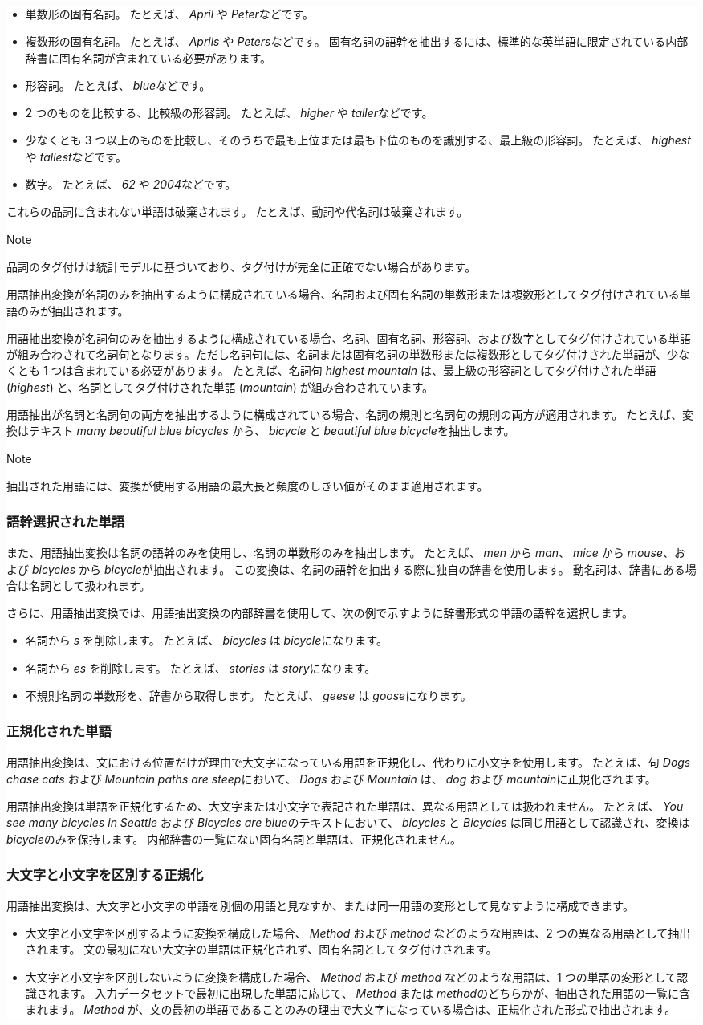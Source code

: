 -   単数形の固有名詞。 たとえば、 *April* や *Peter*などです。  
  
-   複数形の固有名詞。 たとえば、 *Aprils* や *Peters*などです。 固有名詞の語幹を抽出するには、標準的な英単語に限定されている内部辞書に固有名詞が含まれている必要があります。  
  
-   形容詞。 たとえば、 *blue*などです。  
  
-   2 つのものを比較する、比較級の形容詞。 たとえば、 *higher* や *taller*などです。  
  
-   少なくとも 3 つ以上のものを比較し、そのうちで最も上位または最も下位のものを識別する、最上級の形容詞。 たとえば、 *highest* や *tallest*などです。  
  
-   数字。 たとえば、 *62* や *2004*などです。  
  
 これらの品詞に含まれない単語は破棄されます。 たとえば、動詞や代名詞は破棄されます。  
  
> [!NOTE]  
>  品詞のタグ付けは統計モデルに基づいており、タグ付けが完全に正確でない場合があります。  
  
 用語抽出変換が名詞のみを抽出するように構成されている場合、名詞および固有名詞の単数形または複数形としてタグ付けされている単語のみが抽出されます。  
  
 用語抽出変換が名詞句のみを抽出するように構成されている場合、名詞、固有名詞、形容詞、および数字としてタグ付けされている単語が組み合わされて名詞句となります。ただし名詞句には、名詞または固有名詞の単数形または複数形としてタグ付けされた単語が、少なくとも 1 つは含まれている必要があります。 たとえば、名詞句 *highest mountain* は、最上級の形容詞としてタグ付けされた単語 (*highest*) と、名詞としてタグ付けされた単語 (*mountain*) が組み合わされています。  
  
 用語抽出が名詞と名詞句の両方を抽出するように構成されている場合、名詞の規則と名詞句の規則の両方が適用されます。 たとえば、変換はテキスト *many beautiful blue bicycles* から、 *bicycle* と *beautiful blue bicycle*を抽出します。  
  
> [!NOTE]  
>  抽出された用語には、変換が使用する用語の最大長と頻度のしきい値がそのまま適用されます。  
  
### <a name="stemmed-words"></a>語幹選択された単語  
 また、用語抽出変換は名詞の語幹のみを使用し、名詞の単数形のみを抽出します。 たとえば、 *men* から *man*、 *mice* から *mouse*、および *bicycles* から *bicycle*が抽出されます。 この変換は、名詞の語幹を抽出する際に独自の辞書を使用します。 動名詞は、辞書にある場合は名詞として扱われます。  
  
 さらに、用語抽出変換では、用語抽出変換の内部辞書を使用して、次の例で示すように辞書形式の単語の語幹を選択します。  
  
-   名詞から *s* を削除します。 たとえば、 *bicycles* は *bicycle*になります。  
  
-   名詞から *es* を削除します。 たとえば、 *stories* は *story*になります。  
  
-   不規則名詞の単数形を、辞書から取得します。 たとえば、 *geese* は *goose*になります。  
  
### <a name="normalized-words"></a>正規化された単語  
 用語抽出変換は、文における位置だけが理由で大文字になっている用語を正規化し、代わりに小文字を使用します。 たとえば、句 *Dogs chase cats* および *Mountain paths are steep*において、 *Dogs* および *Mountain* は、 *dog* および *mountain*に正規化されます。  
  
 用語抽出変換は単語を正規化するため、大文字または小文字で表記された単語は、異なる用語としては扱われません。 たとえば、 *You see many bicycles in Seattle* および *Bicycles are blue*のテキストにおいて、 *bicycles* と *Bicycles* は同じ用語として認識され、変換は *bicycle*のみを保持します。 内部辞書の一覧にない固有名詞と単語は、正規化されません。  
  
### <a name="case-sensitive-normalization"></a>大文字と小文字を区別する正規化  
 用語抽出変換は、大文字と小文字の単語を別個の用語と見なすか、または同一用語の変形として見なすように構成できます。  
  
-   大文字と小文字を区別するように変換を構成した場合、 *Method* および *method* などのような用語は、2 つの異なる用語として抽出されます。 文の最初にない大文字の単語は正規化されず、固有名詞としてタグ付けされます。  
  
-   大文字と小文字を区別しないように変換を構成した場合、 *Method* および *method* などのような用語は、1 つの単語の変形として認識されます。 入力データセットで最初に出現した単語に応じて、 *Method* または *method*のどちらかが、抽出された用語の一覧に含まれます。 *Method* が、文の最初の単語であることのみの理由で大文字になっている場合は、正規化された形式で抽出されます。  
  